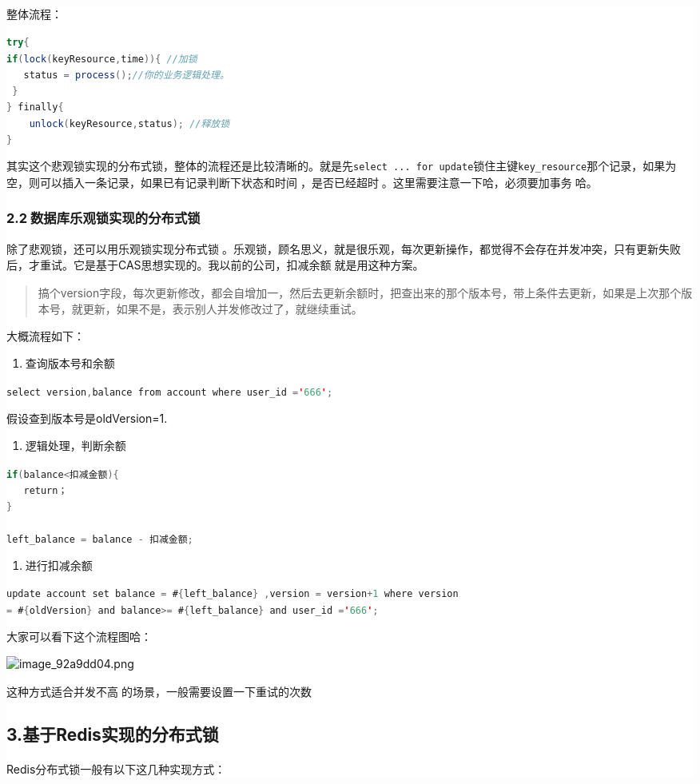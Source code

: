 整体流程：

```java
try{
if(lock(keyResource,time)){ //加锁
   status = process();//你的业务逻辑处理。
 }
} finally{
    unlock(keyResource,status); //释放锁
}
```

其实这个悲观锁实现的分布式锁，整体的流程还是比较清晰的。就是先`select ... for update`锁住主键`key_resource`那个记录，如果为空，则可以插入一条记录，如果已有记录判断下状态和时间 ，是否已经超时 。这里需要注意一下哈，必须要加事务 哈。

### 2.2 数据库乐观锁实现的分布式锁

除了悲观锁，还可以用乐观锁实现分布式锁 。乐观锁，顾名思义，就是很乐观，每次更新操作，都觉得不会存在并发冲突，只有更新失败后，才重试。它是基于CAS思想实现的。我以前的公司，扣减余额 就是用这种方案。

> 搞个version字段，每次更新修改，都会自增加一，然后去更新余额时，把查出来的那个版本号，带上条件去更新，如果是上次那个版本号，就更新，如果不是，表示别人并发修改过了，就继续重试。

大概流程如下：

1.  查询版本号和余额

```java
select version,balance from account where user_id ='666';
```

假设查到版本号是oldVersion=1.

1.  逻辑处理，判断余额

```java
if(balance<扣减金额){
   return；
}

left_balance = balance - 扣减金额;
```

1.  进行扣减余额

```java
update account set balance = #{left_balance} ,version = version+1 where version 
= #{oldVersion} and balance>= #{left_balance} and user_id ='666';
```

大家可以看下这个流程图哈：

 ![image_92a9dd04.png](http://markdown.liangtengyu.com:9999/images//image_92a9dd04.png) 

这种方式适合并发不高 的场景，一般需要设置一下重试的次数

## 3.基于Redis实现的分布式锁

Redis分布式锁一般有以下这几种实现方式：
